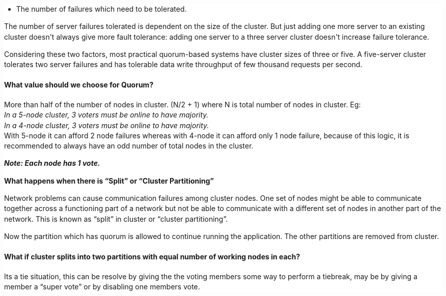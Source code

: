-   The number of failures which need to be tolerated.

The number of server failures tolerated is dependent on the size of the cluster. But just adding one more server to an existing cluster doesn't always give more fault tolerance: adding one server to a three server cluster doesn't increase failure tolerance.

Considering these two factors, most practical quorum-based systems have cluster sizes of three or five. A five-server cluster tolerates two server failures and has tolerable data write throughput of few thousand requests per second.

#### **What value should we choose for Quorum?**

More than half of the number of nodes in cluster. (N/2 + 1)  where N is total number of nodes in cluster. Eg:  
_In a 5-node cluster, 3 voters must be online to have majority.  
In a 4-node cluster, 3 voters must be online to have majority._  
With 5-node it can afford 2 node failures whereas with 4-node it can afford only 1 node failure, because of this logic, it is recommended to always have an odd number of total nodes in the cluster.  

**_Note: Each node has 1 vote._**

**What happens when there is “Split” or “Cluster Partitioning”**

Network problems can cause communication failures among cluster nodes. One set of nodes might be able to communicate together across a functioning part of a network but not be able to communicate with a different set of nodes in another part of the network. This is known as “split” in cluster or “cluster partitioning”.

Now the partition which has quorum is allowed to continue running the application. The other partitions are removed from cluster.

#### **What if cluster splits into two partitions with equal number of working nodes in each?**

Its a tie situation, this can be resolve by giving the the voting members some way to perform a tiebreak, may be by giving a member a “super vote” or by disabling one members vote.
